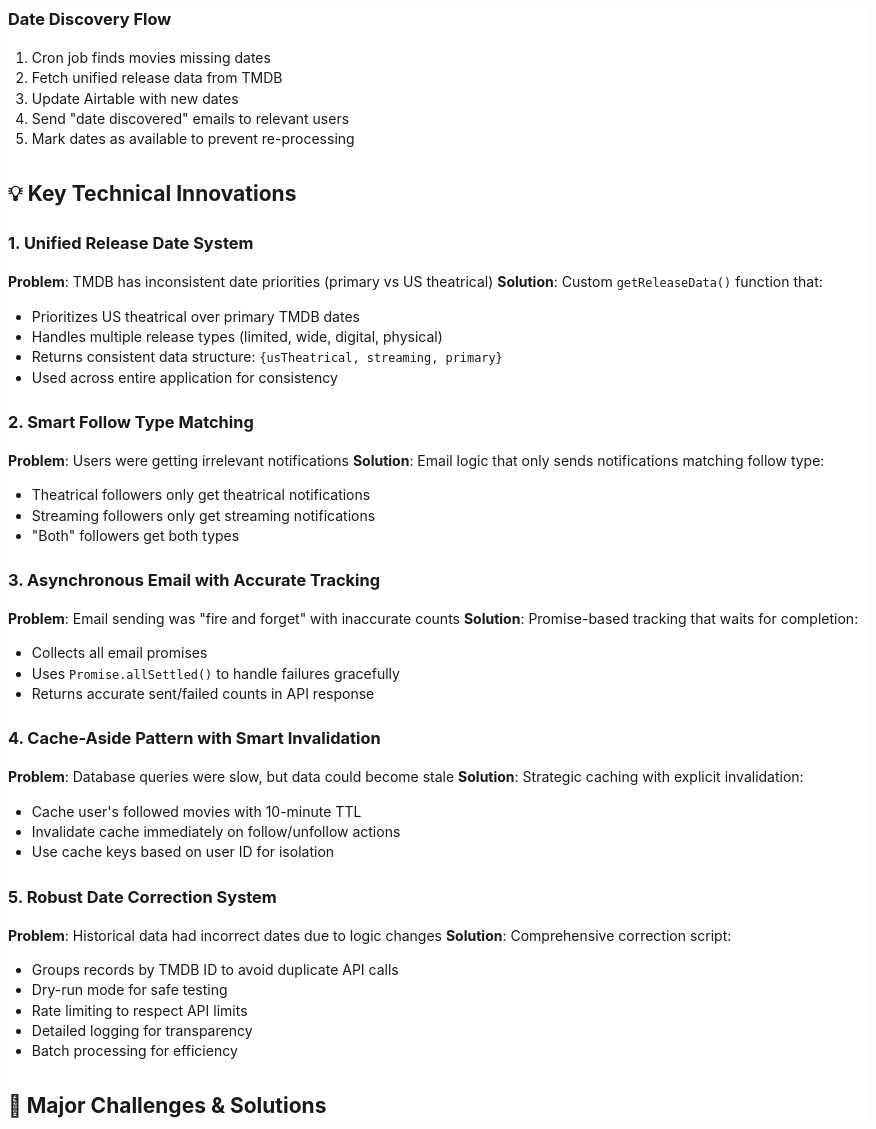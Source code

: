 ### Date Discovery Flow
1. Cron job finds movies missing dates
2. Fetch unified release data from TMDB
3. Update Airtable with new dates
4. Send "date discovered" emails to relevant users
5. Mark dates as available to prevent re-processing

## 💡 Key Technical Innovations

### 1. Unified Release Date System
**Problem**: TMDB has inconsistent date priorities (primary vs US theatrical)
**Solution**: Custom `getReleaseData()` function that:
- Prioritizes US theatrical over primary TMDB dates
- Handles multiple release types (limited, wide, digital, physical)
- Returns consistent data structure: `{usTheatrical, streaming, primary}`
- Used across entire application for consistency

### 2. Smart Follow Type Matching
**Problem**: Users were getting irrelevant notifications
**Solution**: Email logic that only sends notifications matching follow type:
- Theatrical followers only get theatrical notifications
- Streaming followers only get streaming notifications
- "Both" followers get both types

### 3. Asynchronous Email with Accurate Tracking
**Problem**: Email sending was "fire and forget" with inaccurate counts
**Solution**: Promise-based tracking that waits for completion:
- Collects all email promises
- Uses `Promise.allSettled()` to handle failures gracefully
- Returns accurate sent/failed counts in API response

### 4. Cache-Aside Pattern with Smart Invalidation
**Problem**: Database queries were slow, but data could become stale
**Solution**: Strategic caching with explicit invalidation:
- Cache user's followed movies with 10-minute TTL
- Invalidate cache immediately on follow/unfollow actions
- Use cache keys based on user ID for isolation

### 5. Robust Date Correction System
**Problem**: Historical data had incorrect dates due to logic changes
**Solution**: Comprehensive correction script:
- Groups records by TMDB ID to avoid duplicate API calls
- Dry-run mode for safe testing
- Rate limiting to respect API limits
- Detailed logging for transparency
- Batch processing for efficiency

## 🚨 Major Challenges & Solutions
